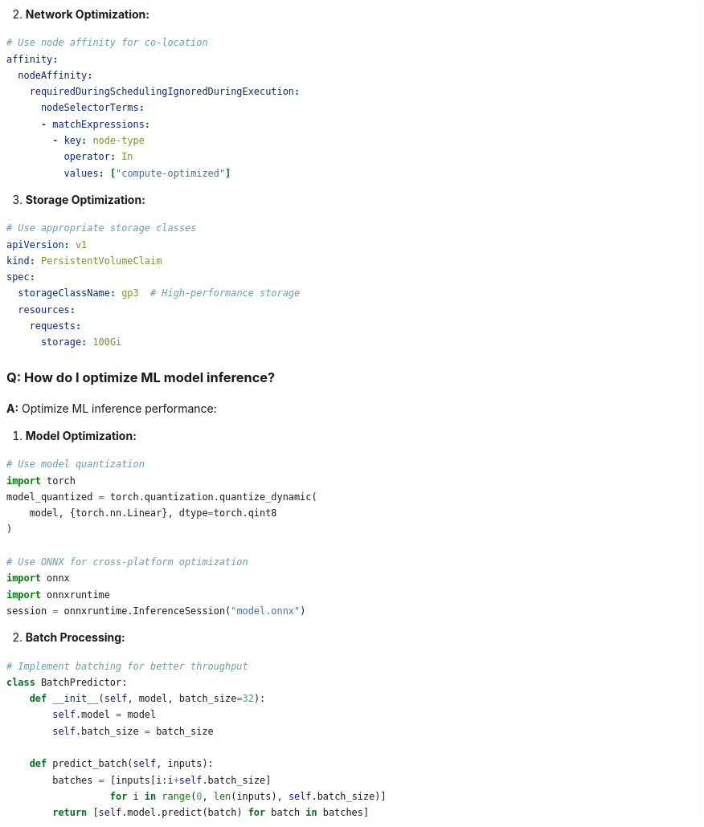 2. **Network Optimization:**
```yaml
# Use node affinity for co-location
affinity:
  nodeAffinity:
    requiredDuringSchedulingIgnoredDuringExecution:
      nodeSelectorTerms:
      - matchExpressions:
        - key: node-type
          operator: In
          values: ["compute-optimized"]
```

3. **Storage Optimization:**
```yaml
# Use appropriate storage classes
apiVersion: v1
kind: PersistentVolumeClaim
spec:
  storageClassName: gp3  # High-performance storage
  resources:
    requests:
      storage: 100Gi
```

### Q: How do I optimize ML model inference?

**A:** Optimize ML inference performance:

1. **Model Optimization:**
```python
# Use model quantization
import torch
model_quantized = torch.quantization.quantize_dynamic(
    model, {torch.nn.Linear}, dtype=torch.qint8
)

# Use ONNX for cross-platform optimization
import onnx
import onnxruntime
session = onnxruntime.InferenceSession("model.onnx")
```

2. **Batch Processing:**
```python
# Implement batching for better throughput
class BatchPredictor:
    def __init__(self, model, batch_size=32):
        self.model = model
        self.batch_size = batch_size
    
    def predict_batch(self, inputs):
        batches = [inputs[i:i+self.batch_size] 
                  for i in range(0, len(inputs), self.batch_size)]
        return [self.model.predict(batch) for batch in batches]
```
